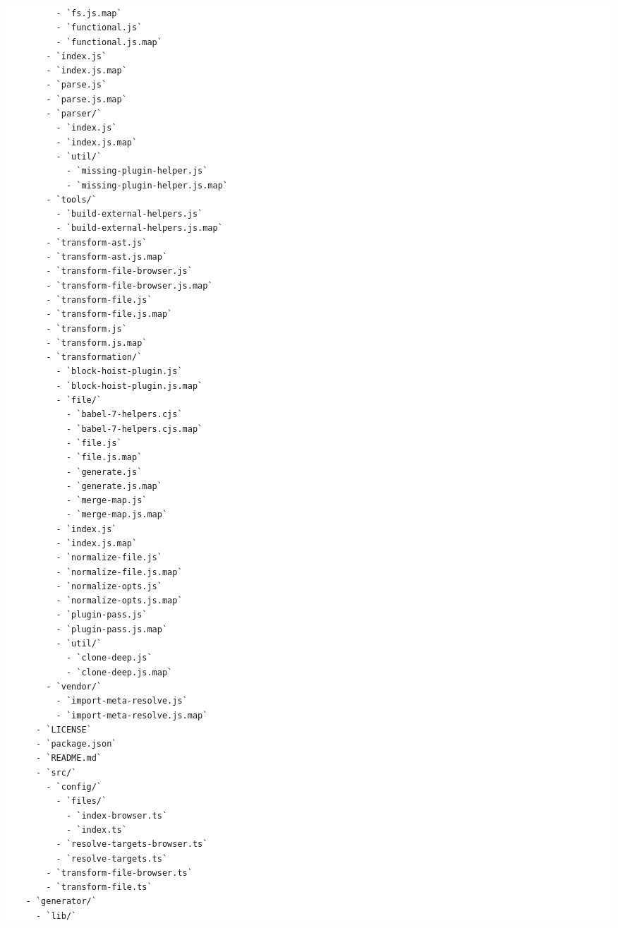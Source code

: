               - `fs.js.map`
              - `functional.js`
              - `functional.js.map`
            - `index.js`
            - `index.js.map`
            - `parse.js`
            - `parse.js.map`
            - `parser/`
              - `index.js`
              - `index.js.map`
              - `util/`
                - `missing-plugin-helper.js`
                - `missing-plugin-helper.js.map`
            - `tools/`
              - `build-external-helpers.js`
              - `build-external-helpers.js.map`
            - `transform-ast.js`
            - `transform-ast.js.map`
            - `transform-file-browser.js`
            - `transform-file-browser.js.map`
            - `transform-file.js`
            - `transform-file.js.map`
            - `transform.js`
            - `transform.js.map`
            - `transformation/`
              - `block-hoist-plugin.js`
              - `block-hoist-plugin.js.map`
              - `file/`
                - `babel-7-helpers.cjs`
                - `babel-7-helpers.cjs.map`
                - `file.js`
                - `file.js.map`
                - `generate.js`
                - `generate.js.map`
                - `merge-map.js`
                - `merge-map.js.map`
              - `index.js`
              - `index.js.map`
              - `normalize-file.js`
              - `normalize-file.js.map`
              - `normalize-opts.js`
              - `normalize-opts.js.map`
              - `plugin-pass.js`
              - `plugin-pass.js.map`
              - `util/`
                - `clone-deep.js`
                - `clone-deep.js.map`
            - `vendor/`
              - `import-meta-resolve.js`
              - `import-meta-resolve.js.map`
          - `LICENSE`
          - `package.json`
          - `README.md`
          - `src/`
            - `config/`
              - `files/`
                - `index-browser.ts`
                - `index.ts`
              - `resolve-targets-browser.ts`
              - `resolve-targets.ts`
            - `transform-file-browser.ts`
            - `transform-file.ts`
        - `generator/`
          - `lib/`